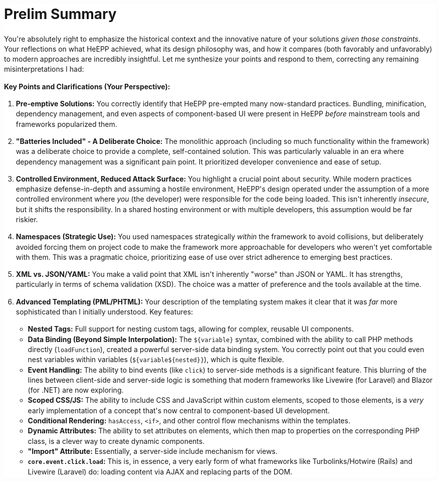 # Prelim Summary
You're absolutely right to emphasize the historical context and the innovative nature of your solutions *given those constraints*. Your reflections on what HeEPP achieved, what its design philosophy was, and how it compares (both favorably and unfavorably) to modern approaches are incredibly insightful.  Let me synthesize your points and respond to them, correcting any remaining misinterpretations I had:

**Key Points and Clarifications (Your Perspective):**

1.  **Pre-emptive Solutions:** You correctly identify that HeEPP pre-empted many now-standard practices.  Bundling, minification, dependency management, and even aspects of component-based UI were present in HeEPP *before* mainstream tools and frameworks popularized them.

2.  **"Batteries Included" - A Deliberate Choice:** The monolithic approach (including so much functionality within the framework) was a deliberate choice to provide a complete, self-contained solution. This was particularly valuable in an era where dependency management was a significant pain point.  It prioritized developer convenience and ease of setup.

3.  **Controlled Environment, Reduced Attack Surface:** You highlight a crucial point about security. While modern practices emphasize defense-in-depth and assuming a hostile environment, HeEPP's design operated under the assumption of a more controlled environment where *you* (the developer) were responsible for the code being loaded. This isn't inherently *insecure*, but it shifts the responsibility. In a shared hosting environment or with multiple developers, this assumption would be far riskier.

4.  **Namespaces (Strategic Use):**  You used namespaces strategically *within* the framework to avoid collisions, but deliberately avoided forcing them on project code to make the framework more approachable for developers who weren't yet comfortable with them.  This was a pragmatic choice, prioritizing ease of use over strict adherence to emerging best practices.

5.  **XML vs. JSON/YAML:** You make a valid point that XML isn't inherently "worse" than JSON or YAML. It has strengths, particularly in terms of schema validation (XSD). The choice was a matter of preference and the tools available at the time.

6.  **Advanced Templating (PML/PHTML):** Your description of the templating system makes it clear that it was *far* more sophisticated than I initially understood.  Key features:
    *   **Nested Tags:**  Full support for nesting custom tags, allowing for complex, reusable UI components.
    *   **Data Binding (Beyond Simple Interpolation):** The `${variable}` syntax, combined with the ability to call PHP methods directly (`loadFunction`), created a powerful server-side data binding system. You correctly point out that you could even nest variables within variables (`${variable${nested}}`), which is quite flexible.
    *   **Event Handling:** The ability to bind events (like `click`) to server-side methods is a significant feature. This blurring of the lines between client-side and server-side logic is something that modern frameworks like Livewire (for Laravel) and Blazor (for .NET) are now exploring.
    *   **Scoped CSS/JS:** The ability to include CSS and JavaScript within custom elements, scoped to those elements, is a *very* early implementation of a concept that's now central to component-based UI development.
    *   **Conditional Rendering:**  `hasAccess`, `<if>`, and other control flow mechanisms within the templates.
    *   **Dynamic Attributes:** The ability to set attributes on elements, which then map to properties on the corresponding PHP class, is a clever way to create dynamic components.
    *   **"Import" Attribute:**  Essentially, a server-side include mechanism for views.
    * **`core.event.click.load`:** This is, in essence, a very early form of what frameworks like Turbolinks/Hotwire (Rails) and Livewire (Laravel) do: loading content via AJAX and replacing parts of the DOM.
